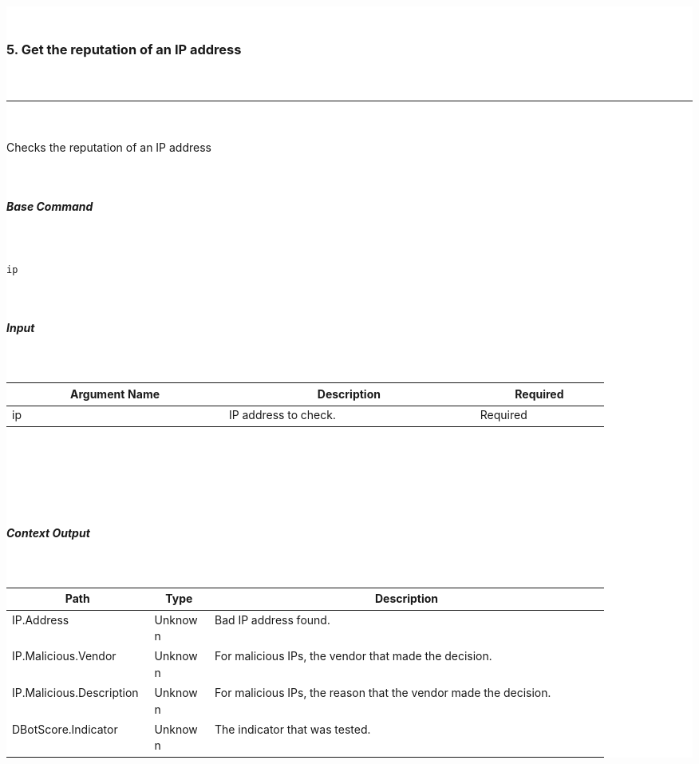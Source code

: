 <p> </p>
<h3 id="h_8ffb723c-d3f8-40fc-a15a-ecb8b011d507">5. Get the reputation of an IP address</h3>
<p> </p>
<hr>
<p> </p>
<p>Checks the reputation of an IP address</p>
<p> </p>
<h5>Base Command</h5>
<p> </p>
<p><code>ip</code></p>
<p> </p>
<h5>Input</h5>
<p> </p>
<table style="width: 749px;">
<thead>
<tr>
<th style="width: 270px;"><strong>Argument Name</strong></th>
<th style="width: 315px;"><strong>Description</strong></th>
<th style="width: 155px;"><strong>Required</strong></th>
</tr>
</thead>
<tbody>
<tr>
<td style="width: 270px;">ip</td>
<td style="width: 315px;">IP address to check.</td>
<td style="width: 155px;">Required</td>
</tr>
</tbody>
</table>
<p> </p>
<p> </p>
<p> </p>
<h5>Context Output</h5>
<p> </p>
<table style="width: 749px;">
<thead>
<tr>
<th style="width: 172px;"><strong>Path</strong></th>
<th style="width: 64px;"><strong>Type</strong></th>
<th style="width: 504px;"><strong>Description</strong></th>
</tr>
</thead>
<tbody>
<tr>
<td style="width: 172px;">IP.Address</td>
<td style="width: 64px;">Unknown</td>
<td style="width: 504px;">Bad IP address found.</td>
</tr>
<tr>
<td style="width: 172px;">IP.Malicious.Vendor</td>
<td style="width: 64px;">Unknown</td>
<td style="width: 504px;">For malicious IPs, the vendor that made the decision.</td>
</tr>
<tr>
<td style="width: 172px;">IP.Malicious.Description</td>
<td style="width: 64px;">Unknown</td>
<td style="width: 504px;">For malicious IPs, the reason that the vendor made the decision.       </td>
</tr>
<tr>
<td style="width: 172px;">DBotScore.Indicator</td>
<td style="width: 64px;">Unknown</td>
<td style="width: 504px;">The indicator that was tested.</td>
</tr>